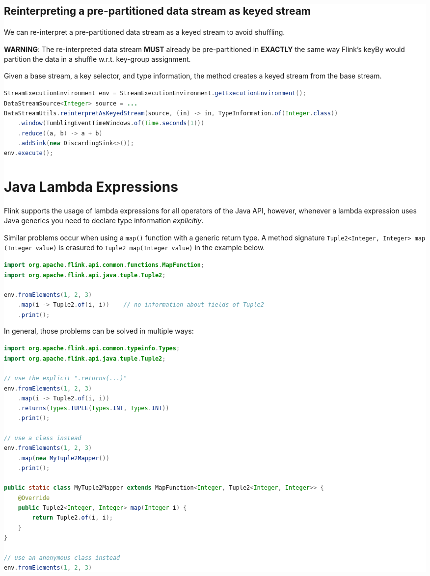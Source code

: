 ## Reinterpreting a pre-partitioned data stream as keyed stream

We can re-interpret a pre-partitioned data stream as a keyed stream to avoid shuffling.

**WARNING**: The re-interpreted data stream **MUST** already be pre-partitioned in **EXACTLY** the same way Flink’s keyBy would partition the data in a shuffle w.r.t. key-group assignment.

Given a base stream, a key selector, and type information, the method creates a keyed stream from the base stream.

```java
StreamExecutionEnvironment env = StreamExecutionEnvironment.getExecutionEnvironment();
DataStreamSource<Integer> source = ...
DataStreamUtils.reinterpretAsKeyedStream(source, (in) -> in, TypeInformation.of(Integer.class))
    .window(TumblingEventTimeWindows.of(Time.seconds(1)))
    .reduce((a, b) -> a + b)
    .addSink(new DiscardingSink<>());
env.execute();
```



# Java Lambda Expressions

Flink supports the usage of lambda expressions for all operators of the Java API, however, whenever a lambda expression uses Java generics you need to declare type information *explicitly*.

Similar problems occur when using a `map()` function with a generic return type. A method signature `Tuple2<Integer, Integer> map(Integer value)` is erasured to `Tuple2 map(Integer value)` in the example below.

```java
import org.apache.flink.api.common.functions.MapFunction;
import org.apache.flink.api.java.tuple.Tuple2;

env.fromElements(1, 2, 3)
    .map(i -> Tuple2.of(i, i))    // no information about fields of Tuple2
    .print();
```

In general, those problems can be solved in multiple ways:

```java
import org.apache.flink.api.common.typeinfo.Types;
import org.apache.flink.api.java.tuple.Tuple2;

// use the explicit ".returns(...)"
env.fromElements(1, 2, 3)
    .map(i -> Tuple2.of(i, i))
    .returns(Types.TUPLE(Types.INT, Types.INT))
    .print();

// use a class instead
env.fromElements(1, 2, 3)
    .map(new MyTuple2Mapper())
    .print();

public static class MyTuple2Mapper extends MapFunction<Integer, Tuple2<Integer, Integer>> {
    @Override
    public Tuple2<Integer, Integer> map(Integer i) {
        return Tuple2.of(i, i);
    }
}

// use an anonymous class instead
env.fromElements(1, 2, 3)
```